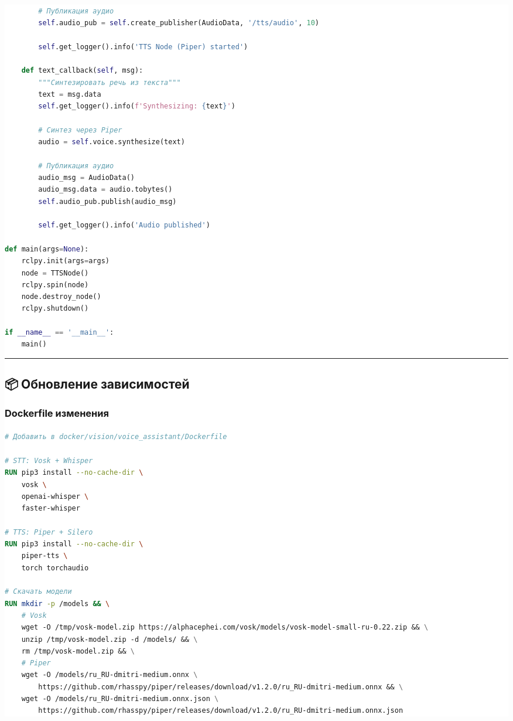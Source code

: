 ```python
        # Публикация аудио
        self.audio_pub = self.create_publisher(AudioData, '/tts/audio', 10)
        
        self.get_logger().info('TTS Node (Piper) started')
    
    def text_callback(self, msg):
        """Синтезировать речь из текста"""
        text = msg.data
        self.get_logger().info(f'Synthesizing: {text}')
        
        # Синтез через Piper
        audio = self.voice.synthesize(text)
        
        # Публикация аудио
        audio_msg = AudioData()
        audio_msg.data = audio.tobytes()
        self.audio_pub.publish(audio_msg)
        
        self.get_logger().info('Audio published')

def main(args=None):
    rclpy.init(args=args)
    node = TTSNode()
    rclpy.spin(node)
    node.destroy_node()
    rclpy.shutdown()

if __name__ == '__main__':
    main()
```

---

## 📦 Обновление зависимостей

### Dockerfile изменения

```dockerfile
# Добавить в docker/vision/voice_assistant/Dockerfile

# STT: Vosk + Whisper
RUN pip3 install --no-cache-dir \
    vosk \
    openai-whisper \
    faster-whisper

# TTS: Piper + Silero
RUN pip3 install --no-cache-dir \
    piper-tts \
    torch torchaudio

# Скачать модели
RUN mkdir -p /models && \
    # Vosk
    wget -O /tmp/vosk-model.zip https://alphacephei.com/vosk/models/vosk-model-small-ru-0.22.zip && \
    unzip /tmp/vosk-model.zip -d /models/ && \
    rm /tmp/vosk-model.zip && \
    # Piper
    wget -O /models/ru_RU-dmitri-medium.onnx \
        https://github.com/rhasspy/piper/releases/download/v1.2.0/ru_RU-dmitri-medium.onnx && \
    wget -O /models/ru_RU-dmitri-medium.onnx.json \
        https://github.com/rhasspy/piper/releases/download/v1.2.0/ru_RU-dmitri-medium.onnx.json
```